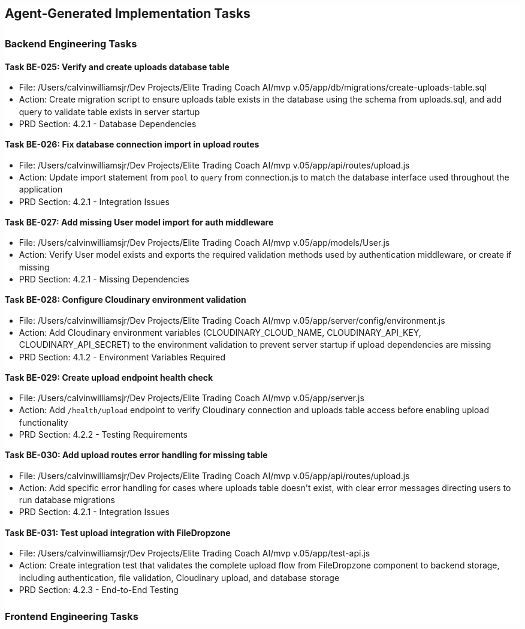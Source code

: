 ## Agent-Generated Implementation Tasks

### Backend Engineering Tasks

**Task BE-025: Verify and create uploads database table**
- File: /Users/calvinwilliamsjr/Dev Projects/Elite Trading Coach AI/mvp v.05/app/db/migrations/create-uploads-table.sql
- Action: Create migration script to ensure uploads table exists in the database using the schema from uploads.sql, and add query to validate table exists in server startup
- PRD Section: 4.2.1 - Database Dependencies

**Task BE-026: Fix database connection import in upload routes**
- File: /Users/calvinwilliamsjr/Dev Projects/Elite Trading Coach AI/mvp v.05/app/api/routes/upload.js
- Action: Update import statement from `pool` to `query` from connection.js to match the database interface used throughout the application
- PRD Section: 4.2.1 - Integration Issues

**Task BE-027: Add missing User model import for auth middleware**
- File: /Users/calvinwilliamsjr/Dev Projects/Elite Trading Coach AI/mvp v.05/app/models/User.js
- Action: Verify User model exists and exports the required validation methods used by authentication middleware, or create if missing
- PRD Section: 4.2.1 - Missing Dependencies

**Task BE-028: Configure Cloudinary environment validation**
- File: /Users/calvinwilliamsjr/Dev Projects/Elite Trading Coach AI/mvp v.05/app/server/config/environment.js
- Action: Add Cloudinary environment variables (CLOUDINARY_CLOUD_NAME, CLOUDINARY_API_KEY, CLOUDINARY_API_SECRET) to the environment validation to prevent server startup if upload dependencies are missing
- PRD Section: 4.1.2 - Environment Variables Required

**Task BE-029: Create upload endpoint health check**
- File: /Users/calvinwilliamsjr/Dev Projects/Elite Trading Coach AI/mvp v.05/app/server.js
- Action: Add `/health/upload` endpoint to verify Cloudinary connection and uploads table access before enabling upload functionality
- PRD Section: 4.2.2 - Testing Requirements

**Task BE-030: Add upload routes error handling for missing table**
- File: /Users/calvinwilliamsjr/Dev Projects/Elite Trading Coach AI/mvp v.05/app/api/routes/upload.js
- Action: Add specific error handling for cases where uploads table doesn't exist, with clear error messages directing users to run database migrations
- PRD Section: 4.2.1 - Integration Issues

**Task BE-031: Test upload integration with FileDropzone**
- File: /Users/calvinwilliamsjr/Dev Projects/Elite Trading Coach AI/mvp v.05/app/test-api.js
- Action: Create integration test that validates the complete upload flow from FileDropzone component to backend storage, including authentication, file validation, Cloudinary upload, and database storage
- PRD Section: 4.2.3 - End-to-End Testing

### Frontend Engineering Tasks
